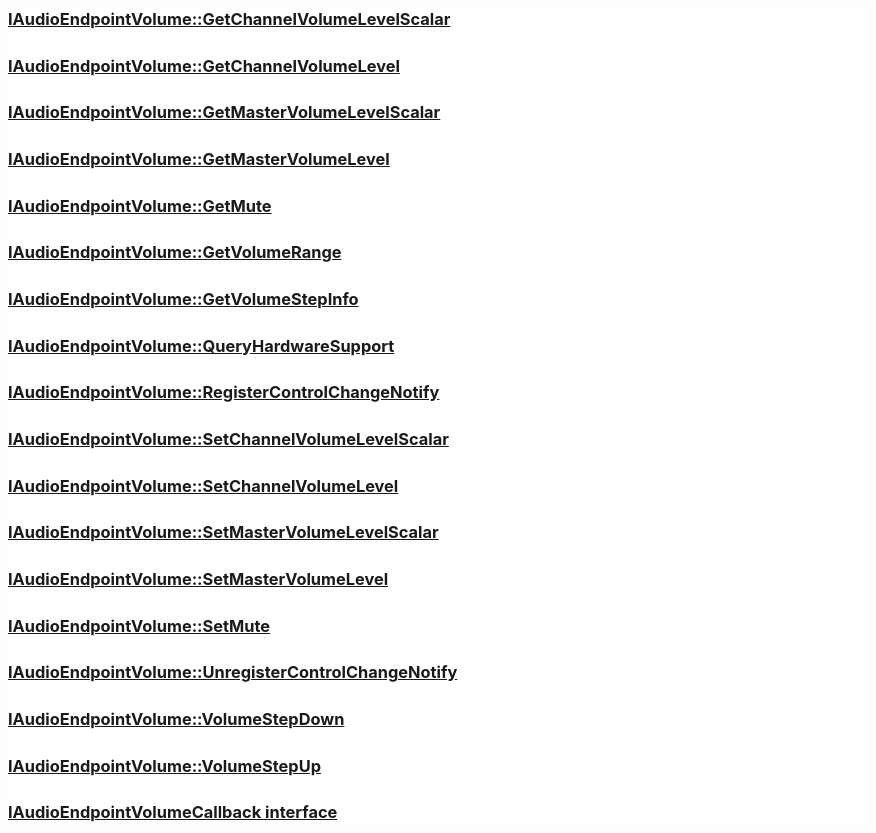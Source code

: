 ### [IAudioEndpointVolume::GetChannelVolumeLevelScalar](../endpointvolume/nf-endpointvolume-iaudioendpointvolume-getchannelvolumelevelscalar.md)
### [IAudioEndpointVolume::GetChannelVolumeLevel](../endpointvolume/nf-endpointvolume-iaudioendpointvolume-getchannelvolumelevel.md)
### [IAudioEndpointVolume::GetMasterVolumeLevelScalar](../endpointvolume/nf-endpointvolume-iaudioendpointvolume-getmastervolumelevelscalar.md)
### [IAudioEndpointVolume::GetMasterVolumeLevel](../endpointvolume/nf-endpointvolume-iaudioendpointvolume-getmastervolumelevel.md)
### [IAudioEndpointVolume::GetMute](../endpointvolume/nf-endpointvolume-iaudioendpointvolume-getmute.md)
### [IAudioEndpointVolume::GetVolumeRange](../endpointvolume/nf-endpointvolume-iaudioendpointvolume-getvolumerange.md)
### [IAudioEndpointVolume::GetVolumeStepInfo](../endpointvolume/nf-endpointvolume-iaudioendpointvolume-getvolumestepinfo.md)
### [IAudioEndpointVolume::QueryHardwareSupport](../endpointvolume/nf-endpointvolume-iaudioendpointvolume-queryhardwaresupport.md)
### [IAudioEndpointVolume::RegisterControlChangeNotify](../endpointvolume/nf-endpointvolume-iaudioendpointvolume-registercontrolchangenotify.md)
### [IAudioEndpointVolume::SetChannelVolumeLevelScalar](../endpointvolume/nf-endpointvolume-iaudioendpointvolume-setchannelvolumelevelscalar.md)
### [IAudioEndpointVolume::SetChannelVolumeLevel](../endpointvolume/nf-endpointvolume-iaudioendpointvolume-setchannelvolumelevel.md)
### [IAudioEndpointVolume::SetMasterVolumeLevelScalar](../endpointvolume/nf-endpointvolume-iaudioendpointvolume-setmastervolumelevelscalar.md)
### [IAudioEndpointVolume::SetMasterVolumeLevel](../endpointvolume/nf-endpointvolume-iaudioendpointvolume-setmastervolumelevel.md)
### [IAudioEndpointVolume::SetMute](../endpointvolume/nf-endpointvolume-iaudioendpointvolume-setmute.md)
### [IAudioEndpointVolume::UnregisterControlChangeNotify](../endpointvolume/nf-endpointvolume-iaudioendpointvolume-unregistercontrolchangenotify.md)
### [IAudioEndpointVolume::VolumeStepDown](../endpointvolume/nf-endpointvolume-iaudioendpointvolume-volumestepdown.md)
### [IAudioEndpointVolume::VolumeStepUp](../endpointvolume/nf-endpointvolume-iaudioendpointvolume-volumestepup.md)
### [IAudioEndpointVolumeCallback interface](../endpointvolume/nn-endpointvolume-iaudioendpointvolumecallback.md)